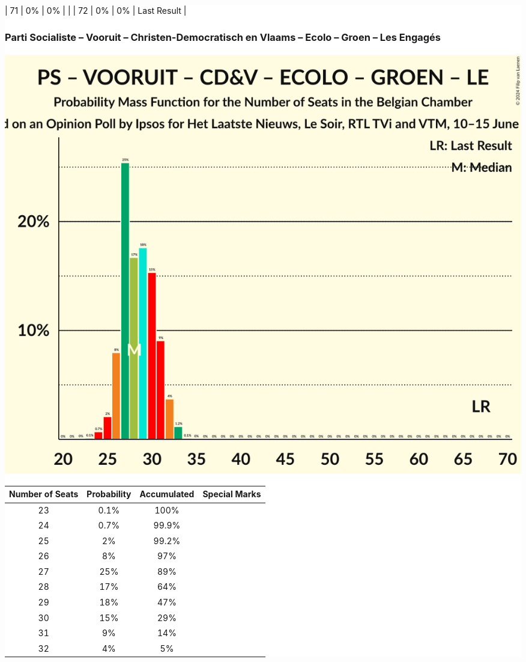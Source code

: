 | 71 | 0% | 0% |  |
| 72 | 0% | 0% | Last Result |

### Parti Socialiste – Vooruit – Christen-Democratisch en Vlaams – Ecolo – Groen – Les Engagés

![Graph with seats probability mass function not yet produced](2020-06-15-Ipsos-coalitions-seats-pmf-ps–vooruit–cdv–ecolo–groen–le.png "Seats Probability Mass Function")

| Number of Seats | Probability | Accumulated | Special Marks |
|:---------------:|:-----------:|:-----------:|:-------------:|
| 23 | 0.1% | 100% |  |
| 24 | 0.7% | 99.9% |  |
| 25 | 2% | 99.2% |  |
| 26 | 8% | 97% |  |
| 27 | 25% | 89% |  |
| 28 | 17% | 64% |  |
| 29 | 18% | 47% |  |
| 30 | 15% | 29% |  |
| 31 | 9% | 14% |  |
| 32 | 4% | 5% |  |